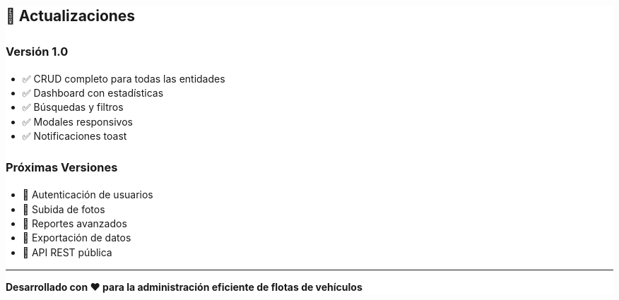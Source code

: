 ## 🔄 Actualizaciones

### **Versión 1.0**
- ✅ CRUD completo para todas las entidades
- ✅ Dashboard con estadísticas
- ✅ Búsquedas y filtros
- ✅ Modales responsivos
- ✅ Notificaciones toast

### **Próximas Versiones**
- 🔄 Autenticación de usuarios
- 🔄 Subida de fotos
- 🔄 Reportes avanzados
- 🔄 Exportación de datos
- 🔄 API REST pública

---

**Desarrollado con ❤️ para la administración eficiente de flotas de vehículos**
